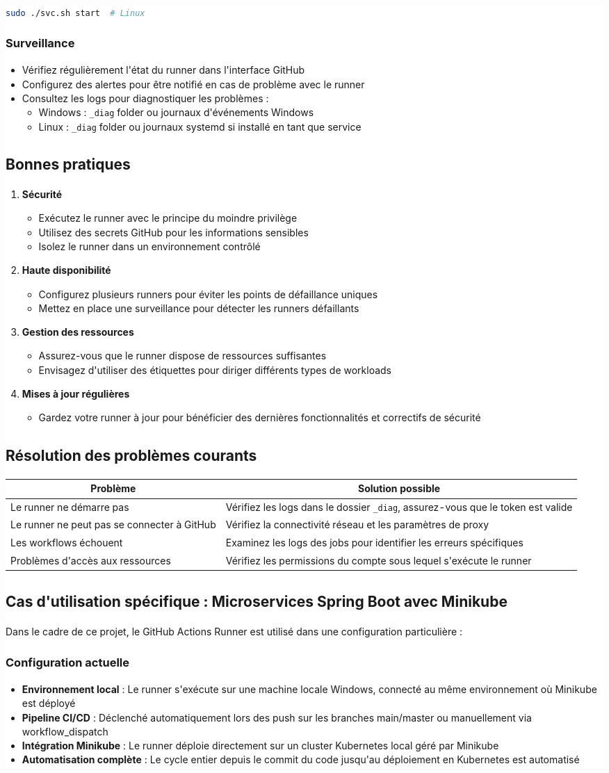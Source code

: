 ```bash
sudo ./svc.sh start  # Linux
```

### Surveillance

- Vérifiez régulièrement l'état du runner dans l'interface GitHub
- Configurez des alertes pour être notifié en cas de problème avec le runner
- Consultez les logs pour diagnostiquer les problèmes :
   - Windows : `_diag` folder ou journaux d'événements Windows
   - Linux : `_diag` folder ou journaux systemd si installé en tant que service

## Bonnes pratiques

1. **Sécurité**
   - Exécutez le runner avec le principe du moindre privilège
   - Utilisez des secrets GitHub pour les informations sensibles
   - Isolez le runner dans un environnement contrôlé

2. **Haute disponibilité**
   - Configurez plusieurs runners pour éviter les points de défaillance uniques
   - Mettez en place une surveillance pour détecter les runners défaillants

3. **Gestion des ressources**
   - Assurez-vous que le runner dispose de ressources suffisantes
   - Envisagez d'utiliser des étiquettes pour diriger différents types de workloads

4. **Mises à jour régulières**
   - Gardez votre runner à jour pour bénéficier des dernières fonctionnalités et correctifs de sécurité

## Résolution des problèmes courants

| Problème | Solution possible |
|----------|-------------------|
| Le runner ne démarre pas | Vérifiez les logs dans le dossier `_diag`, assurez-vous que le token est valide |
| Le runner ne peut pas se connecter à GitHub | Vérifiez la connectivité réseau et les paramètres de proxy |
| Les workflows échouent | Examinez les logs des jobs pour identifier les erreurs spécifiques |
| Problèmes d'accès aux ressources | Vérifiez les permissions du compte sous lequel s'exécute le runner |

## Cas d'utilisation spécifique : Microservices Spring Boot avec Minikube

Dans le cadre de ce projet, le GitHub Actions Runner est utilisé dans une configuration particulière :

### Configuration actuelle
- **Environnement local** : Le runner s'exécute sur une machine locale Windows, connecté au même environnement où Minikube est déployé
- **Pipeline CI/CD** : Déclenché automatiquement lors des push sur les branches main/master ou manuellement via workflow_dispatch
- **Intégration Minikube** : Le runner déploie directement sur un cluster Kubernetes local géré par Minikube
- **Automatisation complète** : Le cycle entier depuis le commit du code jusqu'au déploiement en Kubernetes est automatisé
